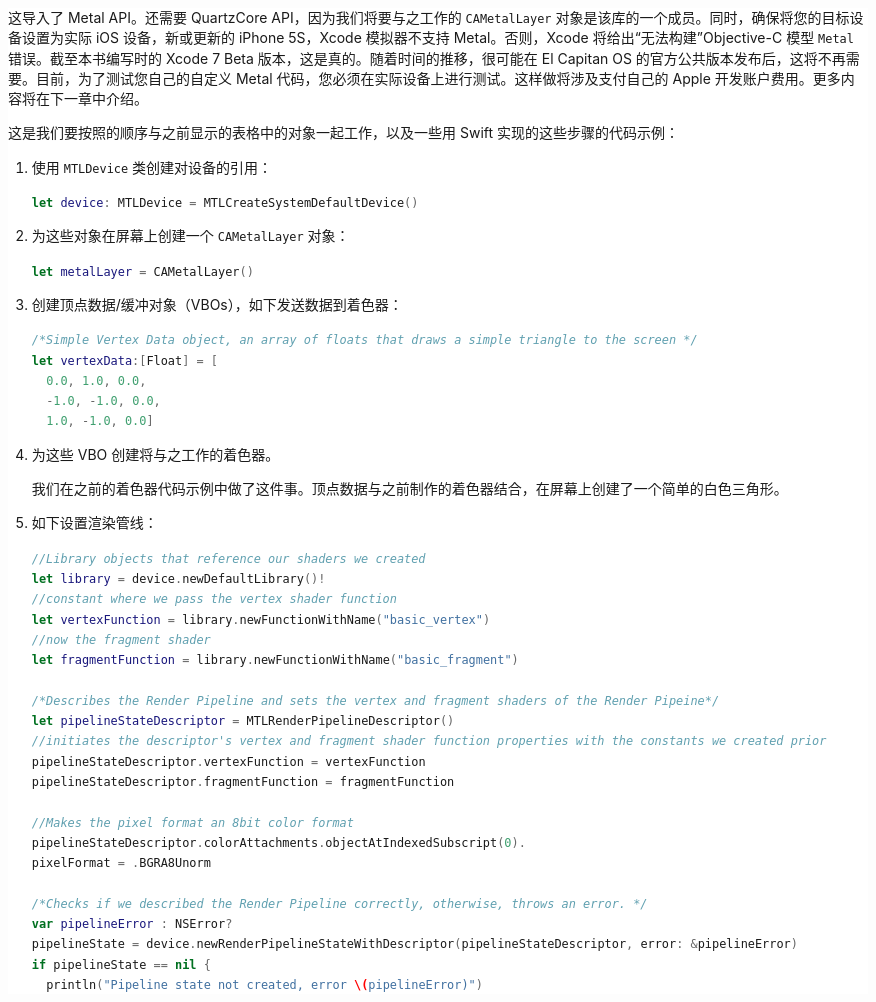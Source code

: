 这导入了 Metal API。还需要 QuartzCore API，因为我们将要与之工作的 `CAMetalLayer` 对象是该库的一个成员。同时，确保将您的目标设备设置为实际 iOS 设备，新或更新的 iPhone 5S，Xcode 模拟器不支持 Metal。否则，Xcode 将给出“无法构建”Objective-C 模型 `Metal` 错误。截至本书编写时的 Xcode 7 Beta 版本，这是真的。随着时间的推移，很可能在 El Capitan OS 的官方公共版本发布后，这将不再需要。目前，为了测试您自己的自定义 Metal 代码，您必须在实际设备上进行测试。这样做将涉及支付自己的 Apple 开发账户费用。更多内容将在下一章中介绍。

这是我们要按照的顺序与之前显示的表格中的对象一起工作，以及一些用 Swift 实现的这些步骤的代码示例：

1.  使用 `MTLDevice` 类创建对设备的引用：

    ```swift
    let device: MTLDevice = MTLCreateSystemDefaultDevice()
    ```

1.  为这些对象在屏幕上创建一个 `CAMetalLayer` 对象：

    ```swift
    let metalLayer = CAMetalLayer()
    ```

1.  创建顶点数据/缓冲对象（VBOs），如下发送数据到着色器：

    ```swift
    /*Simple Vertex Data object, an array of floats that draws a simple triangle to the screen */
    let vertexData:[Float] = [
      0.0, 1.0, 0.0,
      -1.0, -1.0, 0.0,
      1.0, -1.0, 0.0]
    ```

1.  为这些 VBO 创建将与之工作的着色器。

    我们在之前的着色器代码示例中做了这件事。顶点数据与之前制作的着色器结合，在屏幕上创建了一个简单的白色三角形。

1.  如下设置渲染管线：

    ```swift
    //Library objects that reference our shaders we created
    let library = device.newDefaultLibrary()!
    //constant where we pass the vertex shader function
    let vertexFunction = library.newFunctionWithName("basic_vertex")
    //now the fragment shader 
    let fragmentFunction = library.newFunctionWithName("basic_fragment")

    /*Describes the Render Pipeline and sets the vertex and fragment shaders of the Render Pipeine*/
    let pipelineStateDescriptor = MTLRenderPipelineDescriptor()
    //initiates the descriptor's vertex and fragment shader function properties with the constants we created prior
    pipelineStateDescriptor.vertexFunction = vertexFunction
    pipelineStateDescriptor.fragmentFunction = fragmentFunction

    //Makes the pixel format an 8bit color format
    pipelineStateDescriptor.colorAttachments.objectAtIndexedSubscript(0).
    pixelFormat = .BGRA8Unorm

    /*Checks if we described the Render Pipeline correctly, otherwise, throws an error. */
    var pipelineError : NSError?
    pipelineState = device.newRenderPipelineStateWithDescriptor(pipelineStateDescriptor, error: &pipelineError)
    if pipelineState == nil {
      println("Pipeline state not created, error \(pipelineError)")
    ```
